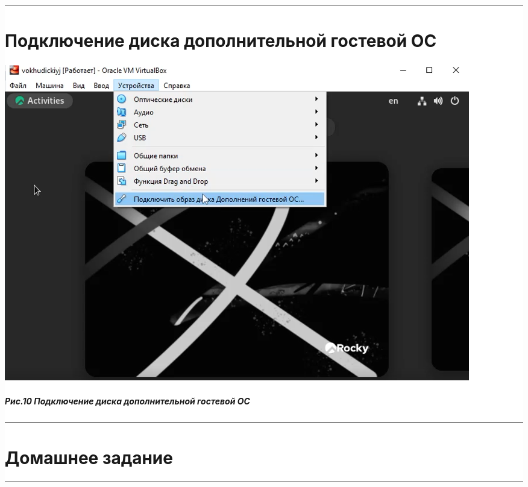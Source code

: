 
---

# Подключение диска дополнительной гостевой ОС 



#### ![Подключение диска дополнительной гостевой ОС](image/14.png)
##### Рис.10 Подключение диска дополнительной гостевой ОС

---

# Домашнее задание

---
